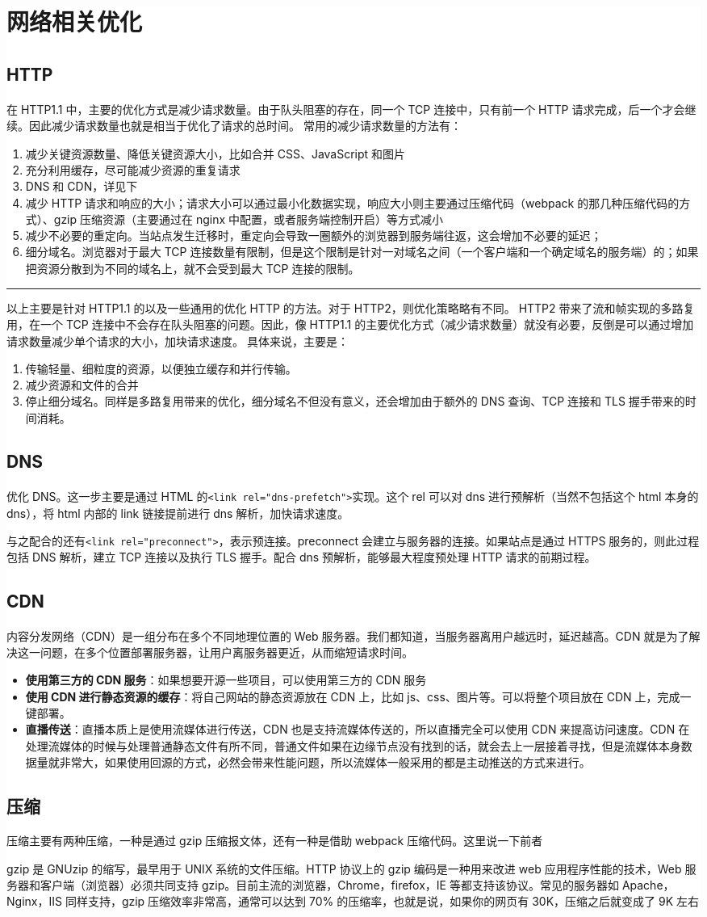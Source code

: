 # 网络相关优化

## HTTP

在 HTTP1.1 中，主要的优化方式是减少请求数量。由于队头阻塞的存在，同一个 TCP 连接中，只有前一个 HTTP 请求完成，后一个才会继续。因此减少请求数量也就是相当于优化了请求的总时间。
常用的减少请求数量的方法有：

1. 减少关键资源数量、降低关键资源大小，比如合并 CSS、JavaScript 和图片
2. 充分利用缓存，尽可能减少资源的重复请求
3. DNS 和 CDN，详见下
4. 减少 HTTP 请求和响应的大小；请求大小可以通过最小化数据实现，响应大小则主要通过压缩代码（webpack 的那几种压缩代码的方式）、gzip 压缩资源（主要通过在 nginx 中配置，或者服务端控制开启）等方式减小
5. 减少不必要的重定向。当站点发生迁移时，重定向会导致一圈额外的浏览器到服务端往返，这会增加不必要的延迟；
6. 细分域名。浏览器对于最大 TCP 连接数量有限制，但是这个限制是针对一对域名之间（一个客户端和一个确定域名的服务端）的；如果把资源分散到为不同的域名上，就不会受到最大 TCP 连接的限制。

---

以上主要是针对 HTTP1.1 的以及一些通用的优化 HTTP 的方法。对于 HTTP2，则优化策略略有不同。
HTTP2 带来了流和帧实现的多路复用，在一个 TCP 连接中不会存在队头阻塞的问题。因此，像 HTTP1.1 的主要优化方式（减少请求数量）就没有必要，反倒是可以通过增加请求数量减少单个请求的大小，加块请求速度。
具体来说，主要是：

1. 传输轻量、细粒度的资源，以便独立缓存和并行传输。
2. 减少资源和文件的合并
3. 停止细分域名。同样是多路复用带来的优化，细分域名不但没有意义，还会增加由于额外的 DNS 查询、TCP 连接和 TLS 握手带来的时间消耗。

## DNS

优化 DNS。这一步主要是通过 HTML 的`<link rel="dns-prefetch">`实现。这个 rel 可以对 dns 进行预解析（当然不包括这个 html 本身的 dns），将 html 内部的 link 链接提前进行 dns 解析，加快请求速度。

与之配合的还有`<link rel="preconnect">`，表示预连接。preconnect 会建立与服务器的连接。如果站点是通过 HTTPS 服务的，则此过程包括 DNS 解析，建立 TCP 连接以及执行 TLS 握手。配合 dns 预解析，能够最大程度预处理 HTTP 请求的前期过程。

## CDN

内容分发网络（CDN）是一组分布在多个不同地理位置的 Web 服务器。我们都知道，当服务器离用户越远时，延迟越高。CDN 就是为了解决这一问题，在多个位置部署服务器，让用户离服务器更近，从而缩短请求时间。

- **使用第三方的 CDN 服务**：如果想要开源一些项目，可以使用第三方的 CDN 服务
- **使用 CDN 进行静态资源的缓存**：将自己网站的静态资源放在 CDN 上，比如 js、css、图片等。可以将整个项目放在 CDN 上，完成一键部署。
- **直播传送**：直播本质上是使用流媒体进行传送，CDN 也是支持流媒体传送的，所以直播完全可以使用 CDN 来提高访问速度。CDN 在处理流媒体的时候与处理普通静态文件有所不同，普通文件如果在边缘节点没有找到的话，就会去上一层接着寻找，但是流媒体本身数据量就非常大，如果使用回源的方式，必然会带来性能问题，所以流媒体一般采用的都是主动推送的方式来进行。

## 压缩

压缩主要有两种压缩，一种是通过 gzip 压缩报文体，还有一种是借助 webpack 压缩代码。这里说一下前者

gzip 是 GNUzip 的缩写，最早用于 UNIX 系统的文件压缩。HTTP 协议上的 gzip 编码是一种用来改进 web 应用程序性能的技术，Web 服务器和客户端（浏览器）必须共同支持 gzip。目前主流的浏览器，Chrome，firefox，IE 等都支持该协议。常见的服务器如 Apache，Nginx，IIS 同样支持，gzip 压缩效率非常高，通常可以达到 70% 的压缩率，也就是说，如果你的网页有 30K，压缩之后就变成了 9K 左右

